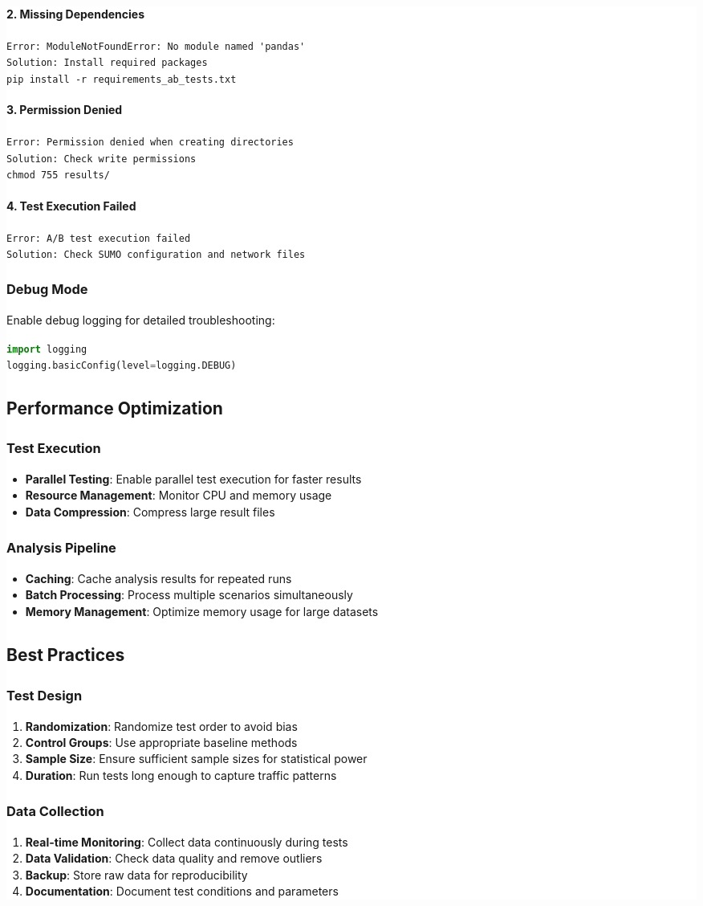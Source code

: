 #### 2. Missing Dependencies
```
Error: ModuleNotFoundError: No module named 'pandas'
Solution: Install required packages
pip install -r requirements_ab_tests.txt
```

#### 3. Permission Denied
```
Error: Permission denied when creating directories
Solution: Check write permissions
chmod 755 results/
```

#### 4. Test Execution Failed
```
Error: A/B test execution failed
Solution: Check SUMO configuration and network files
```

### Debug Mode

Enable debug logging for detailed troubleshooting:

```python
import logging
logging.basicConfig(level=logging.DEBUG)
```

## Performance Optimization

### Test Execution
- **Parallel Testing**: Enable parallel test execution for faster results
- **Resource Management**: Monitor CPU and memory usage
- **Data Compression**: Compress large result files

### Analysis Pipeline
- **Caching**: Cache analysis results for repeated runs
- **Batch Processing**: Process multiple scenarios simultaneously
- **Memory Management**: Optimize memory usage for large datasets

## Best Practices

### Test Design
1. **Randomization**: Randomize test order to avoid bias
2. **Control Groups**: Use appropriate baseline methods
3. **Sample Size**: Ensure sufficient sample sizes for statistical power
4. **Duration**: Run tests long enough to capture traffic patterns

### Data Collection
1. **Real-time Monitoring**: Collect data continuously during tests
2. **Data Validation**: Check data quality and remove outliers
3. **Backup**: Store raw data for reproducibility
4. **Documentation**: Document test conditions and parameters
